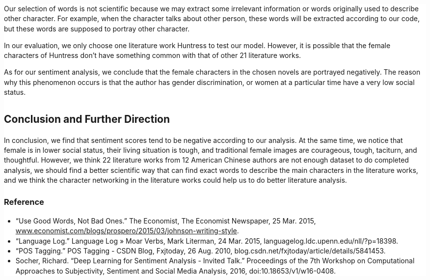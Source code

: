 Our selection of words is not scientific because we may extract some irrelevant information or words originally used to describe other character. For example, when the character talks about other person, these words will be extracted according to our code, but these words are supposed to portray other character.

In our evaluation, we only choose one literature work Huntress to test our model. However, it is possible that the female characters of Huntress don’t have something common with that of other 21 literature works.  

As for our sentiment analysis, we conclude that the female characters in the chosen novels are portrayed negatively. The reason why this phenomenon occurs is that the author has gender discrimination, or women at a particular time have a very low social status. 

## Conclusion and Further Direction
In conclusion, we find that sentiment scores tend to be negative according to our analysis. At the same time, we notice that female is in lower social status, their living situation is tough, and traditional female images are courageous, tough, taciturn, and thoughtful. However, we think 22 literature works from 12 American Chinese authors are not enough dataset to do completed analysis, we should find a better scientific way that can find exact words to describe the main characters in the literature works, and we think the character networking in the literature works could help us to do better literature analysis.

### Reference

- “Use Good Words, Not Bad Ones.” The Economist, The Economist Newspaper, 25 Mar. 2015, www.economist.com/blogs/prospero/2015/03/johnson-writing-style.
- “Language Log.” Language Log » Moar Verbs, Mark Literman, 24 Mar. 2015, languagelog.ldc.upenn.edu/nll/?p=18398.
- “POS Tagging.” POS Tagging - CSDN Blog, Fxjtoday, 26 Aug. 2010, blog.csdn.net/fxjtoday/article/details/5841453.
- Socher, Richard. “Deep Learning for Sentiment Analysis - Invited Talk.” Proceedings of the 7th Workshop on Computational Approaches to Subjectivity, Sentiment and Social Media Analysis, 2016, doi:10.18653/v1/w16-0408.
 

